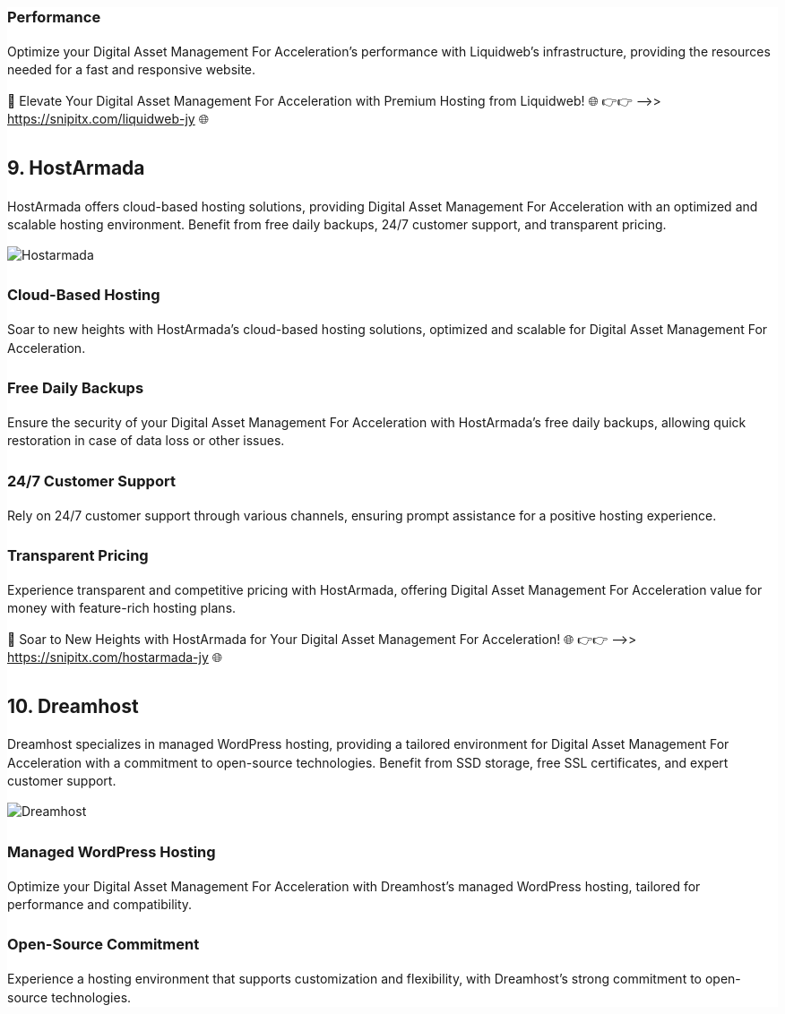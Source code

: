 ### Performance
Optimize your Digital Asset Management For Acceleration’s performance with Liquidweb’s infrastructure, providing the resources needed for a fast and responsive website.

🚀 Elevate Your Digital Asset Management For Acceleration with Premium Hosting from Liquidweb! 🌐
👉👉 -->> https://snipitx.com/liquidweb-jy 🌐

## 9. HostArmada

HostArmada offers cloud-based hosting solutions, providing Digital Asset Management For Acceleration with an optimized and scalable hosting environment. Benefit from free daily backups, 24/7 customer support, and transparent pricing.

![Hostarmada](https://i.imgur.com/KFbdf3o.jpeg "Hostarmada Hosting")

### Cloud-Based Hosting
Soar to new heights with HostArmada’s cloud-based hosting solutions, optimized and scalable for Digital Asset Management For Acceleration.

### Free Daily Backups
Ensure the security of your Digital Asset Management For Acceleration with HostArmada’s free daily backups, allowing quick restoration in case of data loss or other issues.

### 24/7 Customer Support
Rely on 24/7 customer support through various channels, ensuring prompt assistance for a positive hosting experience.

### Transparent Pricing
Experience transparent and competitive pricing with HostArmada, offering Digital Asset Management For Acceleration value for money with feature-rich hosting plans.

🚀 Soar to New Heights with HostArmada for Your Digital Asset Management For Acceleration! 🌐
👉👉 -->> https://snipitx.com/hostarmada-jy 🌐

## 10. Dreamhost

Dreamhost specializes in managed WordPress hosting, providing a tailored environment for Digital Asset Management For Acceleration with a commitment to open-source technologies. Benefit from SSD storage, free SSL certificates, and expert customer support.

![Dreamhost](https://i.imgur.com/rXIg8ip.jpeg "Dreamhost Hosting")

### Managed WordPress Hosting
Optimize your Digital Asset Management For Acceleration with Dreamhost’s managed WordPress hosting, tailored for performance and compatibility.

### Open-Source Commitment
Experience a hosting environment that supports customization and flexibility, with Dreamhost’s strong commitment to open-source technologies.
